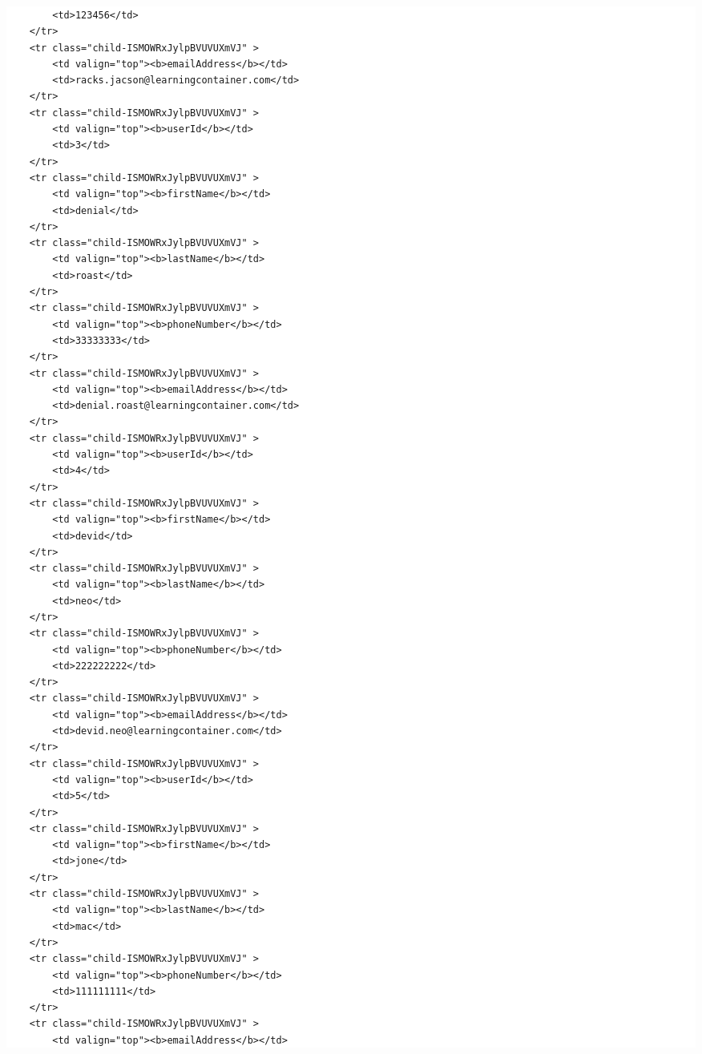             <td>123456</td>
        </tr>
        <tr class="child-ISMOWRxJylpBVUVUXmVJ" >
            <td valign="top"><b>emailAddress</b></td>
            <td>racks.jacson@learningcontainer.com</td>
        </tr>
        <tr class="child-ISMOWRxJylpBVUVUXmVJ" >
            <td valign="top"><b>userId</b></td>
            <td>3</td>
        </tr>
        <tr class="child-ISMOWRxJylpBVUVUXmVJ" >
            <td valign="top"><b>firstName</b></td>
            <td>denial</td>
        </tr>
        <tr class="child-ISMOWRxJylpBVUVUXmVJ" >
            <td valign="top"><b>lastName</b></td>
            <td>roast</td>
        </tr>
        <tr class="child-ISMOWRxJylpBVUVUXmVJ" >
            <td valign="top"><b>phoneNumber</b></td>
            <td>33333333</td>
        </tr>
        <tr class="child-ISMOWRxJylpBVUVUXmVJ" >
            <td valign="top"><b>emailAddress</b></td>
            <td>denial.roast@learningcontainer.com</td>
        </tr>
        <tr class="child-ISMOWRxJylpBVUVUXmVJ" >
            <td valign="top"><b>userId</b></td>
            <td>4</td>
        </tr>
        <tr class="child-ISMOWRxJylpBVUVUXmVJ" >
            <td valign="top"><b>firstName</b></td>
            <td>devid</td>
        </tr>
        <tr class="child-ISMOWRxJylpBVUVUXmVJ" >
            <td valign="top"><b>lastName</b></td>
            <td>neo</td>
        </tr>
        <tr class="child-ISMOWRxJylpBVUVUXmVJ" >
            <td valign="top"><b>phoneNumber</b></td>
            <td>222222222</td>
        </tr>
        <tr class="child-ISMOWRxJylpBVUVUXmVJ" >
            <td valign="top"><b>emailAddress</b></td>
            <td>devid.neo@learningcontainer.com</td>
        </tr>
        <tr class="child-ISMOWRxJylpBVUVUXmVJ" >
            <td valign="top"><b>userId</b></td>
            <td>5</td>
        </tr>
        <tr class="child-ISMOWRxJylpBVUVUXmVJ" >
            <td valign="top"><b>firstName</b></td>
            <td>jone</td>
        </tr>
        <tr class="child-ISMOWRxJylpBVUVUXmVJ" >
            <td valign="top"><b>lastName</b></td>
            <td>mac</td>
        </tr>
        <tr class="child-ISMOWRxJylpBVUVUXmVJ" >
            <td valign="top"><b>phoneNumber</b></td>
            <td>111111111</td>
        </tr>
        <tr class="child-ISMOWRxJylpBVUVUXmVJ" >
            <td valign="top"><b>emailAddress</b></td>